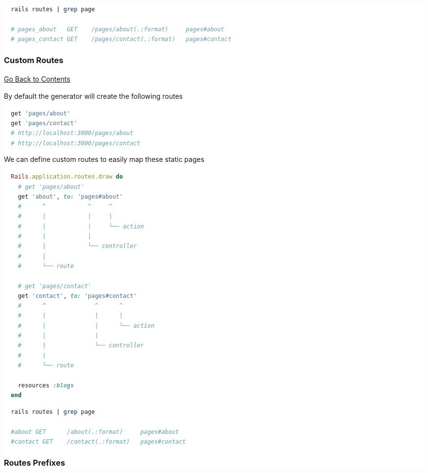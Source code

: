 ```Bash
  rails routes | grep page

  # pages_about   GET    /pages/about(.:format)     pages#about
  # pages_contact GET    /pages/contact(.:format)   pages#contact
```

### Custom Routes

[Go Back to Contents](#contents)

By default the generator will create the following routes

```Ruby
  get 'pages/about'
  get 'pages/contact'
  # http://localhost:3000/pages/about
  # http://localhost:3000/pages/contact
```

We can define custom routes to easily map these static pages

```Ruby
  Rails.application.routes.draw do
    # get 'pages/about'
    get 'about', to: 'pages#about'
    #      ^            ^     ^
    #      |            |     |
    #      |            |     └── action
    #      |            |
    #      |            └── controller
    #      |
    #      └── route

    # get 'pages/contact'
    get 'contact', to: 'pages#contact'
    #      ^              ^      ^
    #      |              |      |
    #      |              |      └── action
    #      |              |
    #      |              └── controller
    #      |
    #      └── route

    resources :blogs
  end
```

```Bash
  rails routes | grep page

  #about GET      /about(.:format)     pages#about
  #contact GET    /contact(.:format)   pages#contact
```

### Routes Prefixes
